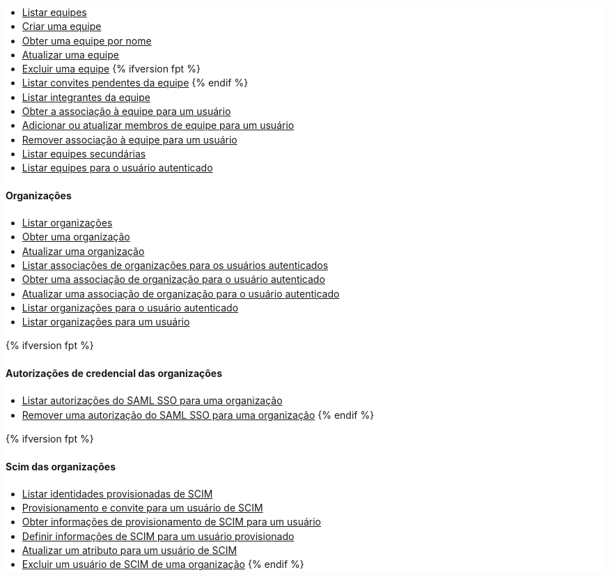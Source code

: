 * [Listar equipes](/rest/reference/teams#list-teams)
* [Criar uma equipe](/rest/reference/teams#create-a-team)
* [Obter uma equipe por nome](/rest/reference/teams#get-a-team-by-name)
* [Atualizar uma equipe](/rest/reference/teams#update-a-team)
* [Excluir uma equipe](/rest/reference/teams#delete-a-team)
{% ifversion fpt %}
* [Listar convites pendentes da equipe](/rest/reference/teams#list-pending-team-invitations)
{% endif %}
* [Listar integrantes da equipe](/rest/reference/teams#list-team-members)
* [Obter a associação à equipe para um usuário](/rest/reference/teams#get-team-membership-for-a-user)
* [Adicionar ou atualizar membros de equipe para um usuário](/rest/reference/teams#add-or-update-team-membership-for-a-user)
* [Remover associação à equipe para um usuário](/rest/reference/teams#remove-team-membership-for-a-user)
* [Listar equipes secundárias](/rest/reference/teams#list-child-teams)
* [Listar equipes para o usuário autenticado](/rest/reference/teams#list-teams-for-the-authenticated-user)

#### Organizações

* [Listar organizações](/rest/reference/orgs#list-organizations)
* [Obter uma organização](/rest/reference/orgs#get-an-organization)
* [Atualizar uma organização](/rest/reference/orgs#update-an-organization)
* [Listar associações de organizações para os usuários autenticados](/rest/reference/orgs#list-organization-memberships-for-the-authenticated-user)
* [Obter uma associação de organização para o usuário autenticado](/rest/reference/orgs#get-an-organization-membership-for-the-authenticated-user)
* [Atualizar uma associação de organização para o usuário autenticado](/rest/reference/orgs#update-an-organization-membership-for-the-authenticated-user)
* [Listar organizações para o usuário autenticado](/rest/reference/orgs#list-organizations-for-the-authenticated-user)
* [Listar organizações para um usuário](/rest/reference/orgs#list-organizations-for-a-user)

{% ifversion fpt %}
#### Autorizações de credencial das organizações

* [Listar autorizações do SAML SSO para uma organização](/rest/reference/orgs#list-saml-sso-authorizations-for-an-organization)
* [Remover uma autorização do SAML SSO para uma organização](/rest/reference/orgs#remove-a-saml-sso-authorization-for-an-organization)
{% endif %}

{% ifversion fpt %}
#### Scim das organizações

* [Listar identidades provisionadas de SCIM](/rest/reference/scim#list-scim-provisioned-identities)
* [Provisionamento e convite para um usuário de SCIM](/rest/reference/scim#provision-and-invite-a-scim-user)
* [Obter informações de provisionamento de SCIM para um usuário](/rest/reference/scim#get-scim-provisioning-information-for-a-user)
* [Definir informações de SCIM para um usuário provisionado](/rest/reference/scim#set-scim-information-for-a-provisioned-user)
* [Atualizar um atributo para um usuário de SCIM](/rest/reference/scim#update-an-attribute-for-a-scim-user)
* [Excluir um usuário de SCIM de uma organização](/rest/reference/scim#delete-a-scim-user-from-an-organization)
{% endif %}
